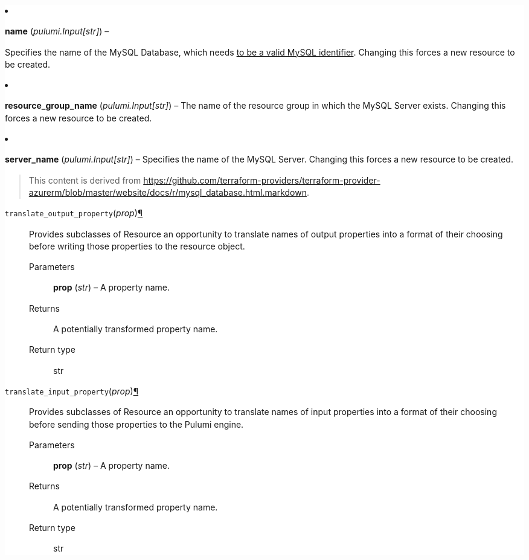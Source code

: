 </p></li>
<li><p><strong>name</strong> (<em>pulumi.Input</em><em>[</em><em>str</em><em>]</em>) – <p>Specifies the name of the MySQL Database, which needs <a class="reference external" href="https://dev.mysql.com/doc/refman/5.7/en/identifiers.html">to be a valid MySQL identifier</a>. Changing this forces a new resource to be created.</p>
</p></li>
<li><p><strong>resource_group_name</strong> (<em>pulumi.Input</em><em>[</em><em>str</em><em>]</em>) – The name of the resource group in which the MySQL Server exists. Changing this forces a new resource to be created.</p></li>
<li><p><strong>server_name</strong> (<em>pulumi.Input</em><em>[</em><em>str</em><em>]</em>) – Specifies the name of the MySQL Server. Changing this forces a new resource to be created.</p></li>
</ul>
</dd>
</dl>
<blockquote>
<div><p>This content is derived from <a class="reference external" href="https://github.com/terraform-providers/terraform-provider-azurerm/blob/master/website/docs/r/mysql_database.html.markdown">https://github.com/terraform-providers/terraform-provider-azurerm/blob/master/website/docs/r/mysql_database.html.markdown</a>.</p>
</div></blockquote>
</dd></dl>

<dl class="method">
<dt id="pulumi_azure.mysql.Database.translate_output_property">
<code class="sig-name descname">translate_output_property</code><span class="sig-paren">(</span><em class="sig-param">prop</em><span class="sig-paren">)</span><a class="headerlink" href="#pulumi_azure.mysql.Database.translate_output_property" title="Permalink to this definition">¶</a></dt>
<dd><p>Provides subclasses of Resource an opportunity to translate names of output properties
into a format of their choosing before writing those properties to the resource object.</p>
<dl class="field-list simple">
<dt class="field-odd">Parameters</dt>
<dd class="field-odd"><p><strong>prop</strong> (<em>str</em>) – A property name.</p>
</dd>
<dt class="field-even">Returns</dt>
<dd class="field-even"><p>A potentially transformed property name.</p>
</dd>
<dt class="field-odd">Return type</dt>
<dd class="field-odd"><p>str</p>
</dd>
</dl>
</dd></dl>

<dl class="method">
<dt id="pulumi_azure.mysql.Database.translate_input_property">
<code class="sig-name descname">translate_input_property</code><span class="sig-paren">(</span><em class="sig-param">prop</em><span class="sig-paren">)</span><a class="headerlink" href="#pulumi_azure.mysql.Database.translate_input_property" title="Permalink to this definition">¶</a></dt>
<dd><p>Provides subclasses of Resource an opportunity to translate names of input properties into
a format of their choosing before sending those properties to the Pulumi engine.</p>
<dl class="field-list simple">
<dt class="field-odd">Parameters</dt>
<dd class="field-odd"><p><strong>prop</strong> (<em>str</em>) – A property name.</p>
</dd>
<dt class="field-even">Returns</dt>
<dd class="field-even"><p>A potentially transformed property name.</p>
</dd>
<dt class="field-odd">Return type</dt>
<dd class="field-odd"><p>str</p>
</dd>
</dl>
</dd></dl>
